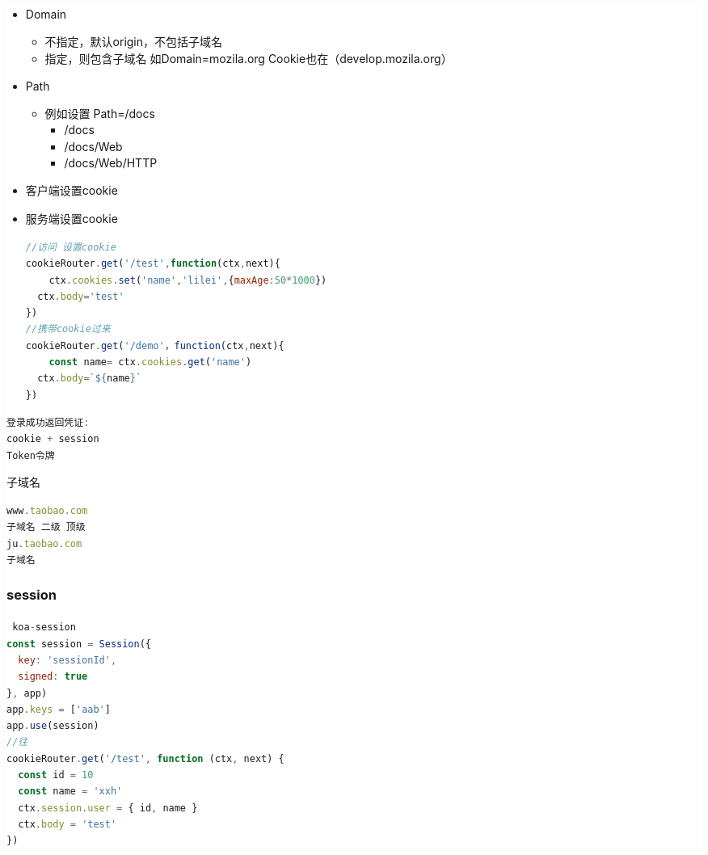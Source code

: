   - Domain
    - 不指定，默认origin，不包括子域名
    - 指定，则包含子域名 如Domain=mozila.org  Cookie也在（develop.mozila.org）
  - Path
    - 例如设置 Path=/docs 
      - /docs
      - /docs/Web
      - /docs/Web/HTTP

- 客户端设置cookie

- 服务端设置cookie

  ```js
  //访问 设置cookie
  cookieRouter.get('/test',function(ctx,next){
      ctx.cookies.set('name','lilei',{maxAge:50*1000})
  	ctx.body='test'
  })
  //携带cookie过来 
  cookieRouter.get('/demo'，function(ctx,next){
      const name= ctx.cookies.get('name')
  	ctx.body=`${name}`
  })
  ```

```js
登录成功返回凭证:
cookie + session
Token令牌
```

子域名

```js
www.taobao.com
子域名 二级 顶级
ju.taobao.com
子域名
```

### session

```js
 koa-session
const session = Session({
  key: 'sessionId',
  signed: true
}, app)
app.keys = ['aab']
app.use(session)
//往
cookieRouter.get('/test', function (ctx, next) {
  const id = 10
  const name = 'xxh'
  ctx.session.user = { id, name }
  ctx.body = 'test'
})
```
